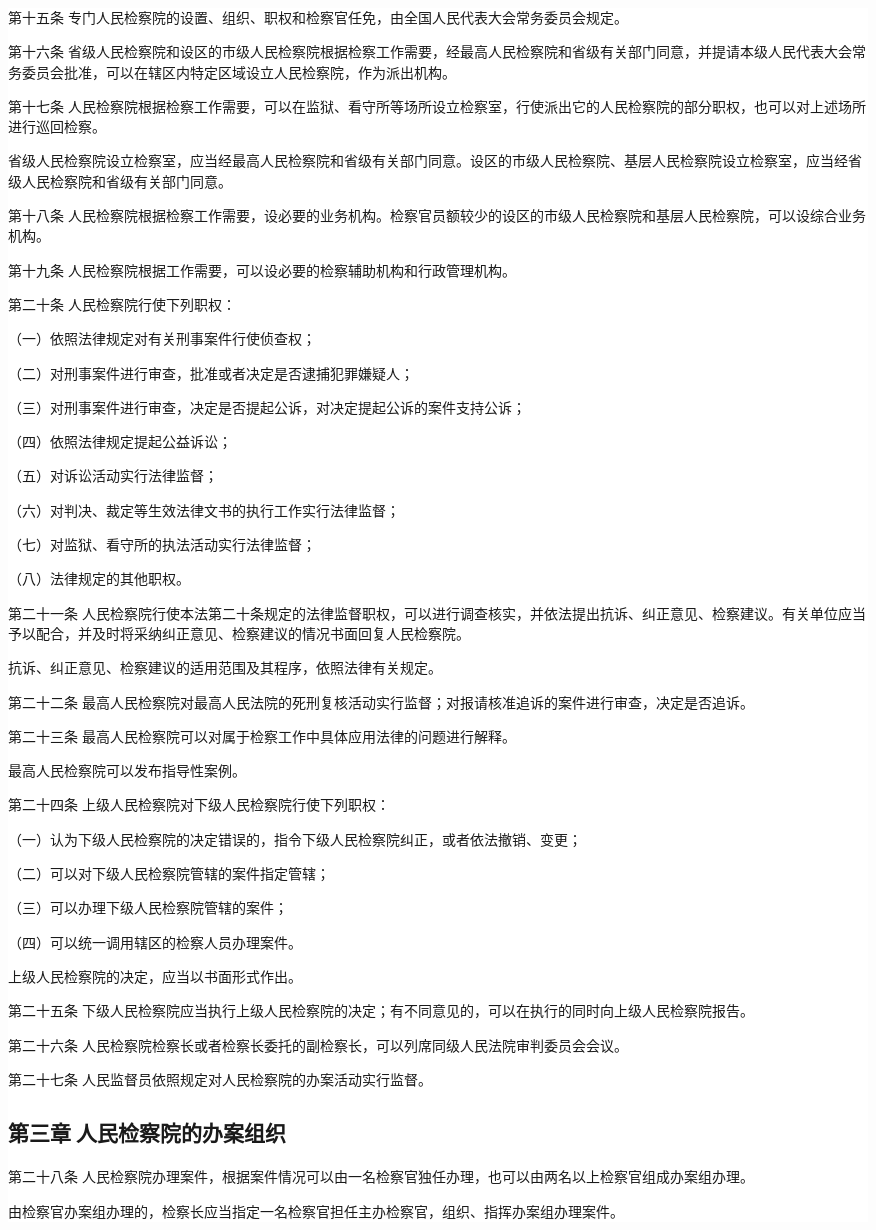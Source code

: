 第十五条 专门人民检察院的设置、组织、职权和检察官任免，由全国人民代表大会常务委员会规定。

第十六条 省级人民检察院和设区的市级人民检察院根据检察工作需要，经最高人民检察院和省级有关部门同意，并提请本级人民代表大会常务委员会批准，可以在辖区内特定区域设立人民检察院，作为派出机构。

第十七条 人民检察院根据检察工作需要，可以在监狱、看守所等场所设立检察室，行使派出它的人民检察院的部分职权，也可以对上述场所进行巡回检察。

省级人民检察院设立检察室，应当经最高人民检察院和省级有关部门同意。设区的市级人民检察院、基层人民检察院设立检察室，应当经省级人民检察院和省级有关部门同意。

第十八条 人民检察院根据检察工作需要，设必要的业务机构。检察官员额较少的设区的市级人民检察院和基层人民检察院，可以设综合业务机构。

第十九条 人民检察院根据工作需要，可以设必要的检察辅助机构和行政管理机构。

第二十条 人民检察院行使下列职权：

（一）依照法律规定对有关刑事案件行使侦查权；

（二）对刑事案件进行审查，批准或者决定是否逮捕犯罪嫌疑人；

（三）对刑事案件进行审查，决定是否提起公诉，对决定提起公诉的案件支持公诉；

（四）依照法律规定提起公益诉讼；

（五）对诉讼活动实行法律监督；

（六）对判决、裁定等生效法律文书的执行工作实行法律监督；

（七）对监狱、看守所的执法活动实行法律监督；

（八）法律规定的其他职权。

第二十一条 人民检察院行使本法第二十条规定的法律监督职权，可以进行调查核实，并依法提出抗诉、纠正意见、检察建议。有关单位应当予以配合，并及时将采纳纠正意见、检察建议的情况书面回复人民检察院。

抗诉、纠正意见、检察建议的适用范围及其程序，依照法律有关规定。

第二十二条 最高人民检察院对最高人民法院的死刑复核活动实行监督；对报请核准追诉的案件进行审查，决定是否追诉。

第二十三条 最高人民检察院可以对属于检察工作中具体应用法律的问题进行解释。

最高人民检察院可以发布指导性案例。

第二十四条 上级人民检察院对下级人民检察院行使下列职权：

（一）认为下级人民检察院的决定错误的，指令下级人民检察院纠正，或者依法撤销、变更；

（二）可以对下级人民检察院管辖的案件指定管辖；

（三）可以办理下级人民检察院管辖的案件；

（四）可以统一调用辖区的检察人员办理案件。

上级人民检察院的决定，应当以书面形式作出。

第二十五条 下级人民检察院应当执行上级人民检察院的决定；有不同意见的，可以在执行的同时向上级人民检察院报告。

第二十六条 人民检察院检察长或者检察长委托的副检察长，可以列席同级人民法院审判委员会会议。

第二十七条 人民监督员依照规定对人民检察院的办案活动实行监督。

## 第三章 人民检察院的办案组织

第二十八条 人民检察院办理案件，根据案件情况可以由一名检察官独任办理，也可以由两名以上检察官组成办案组办理。

由检察官办案组办理的，检察长应当指定一名检察官担任主办检察官，组织、指挥办案组办理案件。
